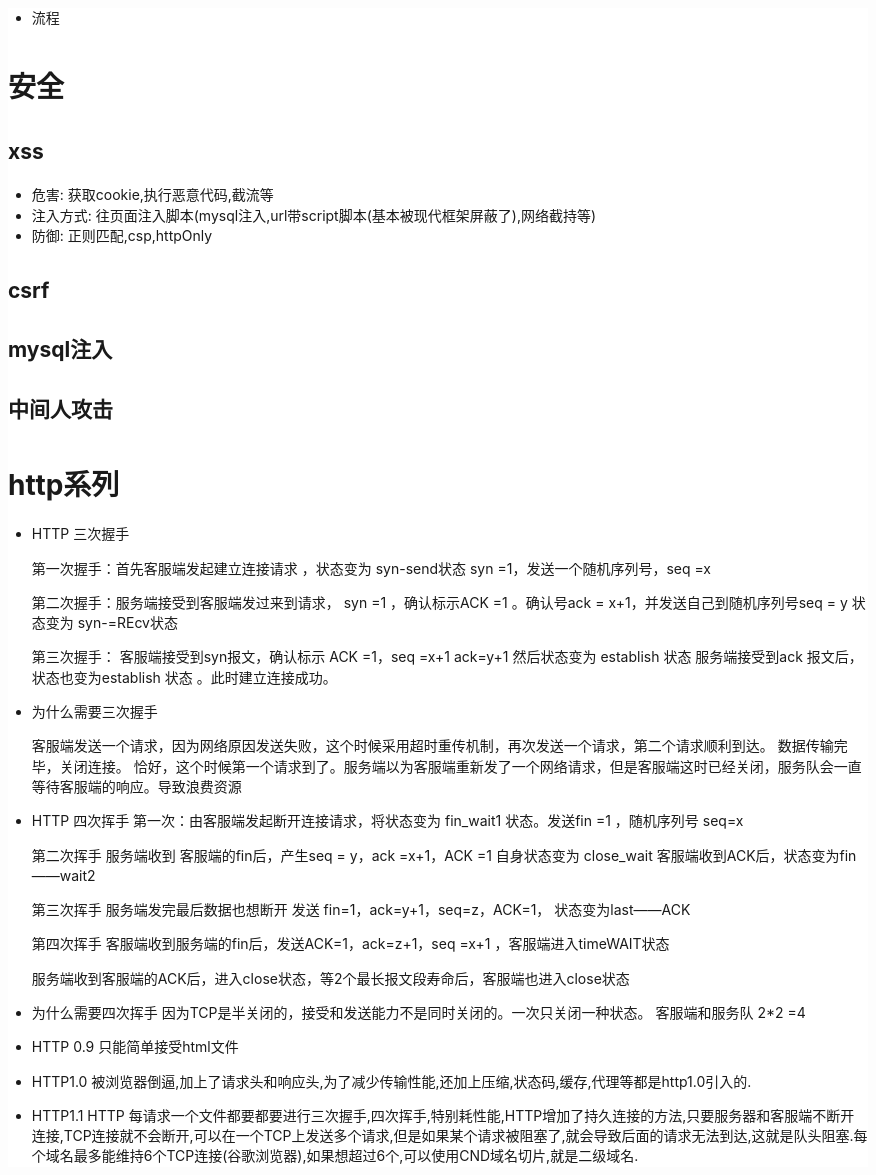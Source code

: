 
  - 流程


# 安全
   ##  xss 
   - 危害: 获取cookie,执行恶意代码,截流等
   - 注入方式: 往页面注入脚本(mysql注入,url带script脚本(基本被现代框架屏蔽了),网络截持等)
   - 防御: 正则匹配,csp,httpOnly

   ## csrf
      
   ## mysql注入

   ## 中间人攻击

# http系列

- HTTP 三次握手

  第一次握手：首先客服端发起建立连接请求 ，状态变为 syn-send状态 syn =1，发送一个随机序列号，seq =x

  第二次握手：服务端接受到客服端发过来到请求， syn =1 ，确认标示ACK =1 。确认号ack = x+1，并发送自己到随机序列号seq = y 状态变为 syn-=REcv状态

  第三次握手： 客服端接受到syn报文，确认标示 ACK =1，seq =x+1 ack=y+1 然后状态变为 establish 状态
  服务端接受到ack 报文后，状态也变为establish 状态 。此时建立连接成功。

- 为什么需要三次握手

  客服端发送一个请求，因为网络原因发送失败，这个时候采用超时重传机制，再次发送一个请求，第二个请求顺利到达。
  数据传输完毕，关闭连接。
  恰好，这个时候第一个请求到了。服务端以为客服端重新发了一个网络请求，但是客服端这时已经关闭，服务队会一直等待客服端的响应。导致浪费资源

- HTTP 四次挥手
  第一次：由客服端发起断开连接请求，将状态变为 fin_wait1 状态。发送fin =1 ，随机序列号 seq=x

  第二次挥手 服务端收到 客服端的fin后，产生seq = y，ack =x+1，ACK =1 自身状态变为 close_wait
  客服端收到ACK后，状态变为fin——wait2

  第三次挥手 服务端发完最后数据也想断开 发送 fin=1，ack=y+1，seq=z，ACK=1， 状态变为last——ACK

  第四次挥手 客服端收到服务端的fin后，发送ACK=1，ack=z+1，seq =x+1 ，客服端进入timeWAIT状态

  服务端收到客服端的ACK后，进入close状态，等2个最长报文段寿命后，客服端也进入close状态

- 为什么需要四次挥手
  因为TCP是半关闭的，接受和发送能力不是同时关闭的。一次只关闭一种状态。
  客服端和服务队 2*2 =4 

- HTTP 0.9
  只能简单接受html文件

- HTTP1.0
  被浏览器倒逼,加上了请求头和响应头,为了减少传输性能,还加上压缩,状态码,缓存,代理等都是http1.0引入的.
- HTTP1.1
  HTTP 每请求一个文件都要都要进行三次握手,四次挥手,特别耗性能,HTTP增加了持久连接的方法,只要服务器和客服端不断开连接,TCP连接就不会断开,可以在一个TCP上发送多个请求,但是如果某个请求被阻塞了,就会导致后面的请求无法到达,这就是队头阻塞.每个域名最多能维持6个TCP连接(谷歌浏览器),如果想超过6个,可以使用CND域名切片,就是二级域名.
